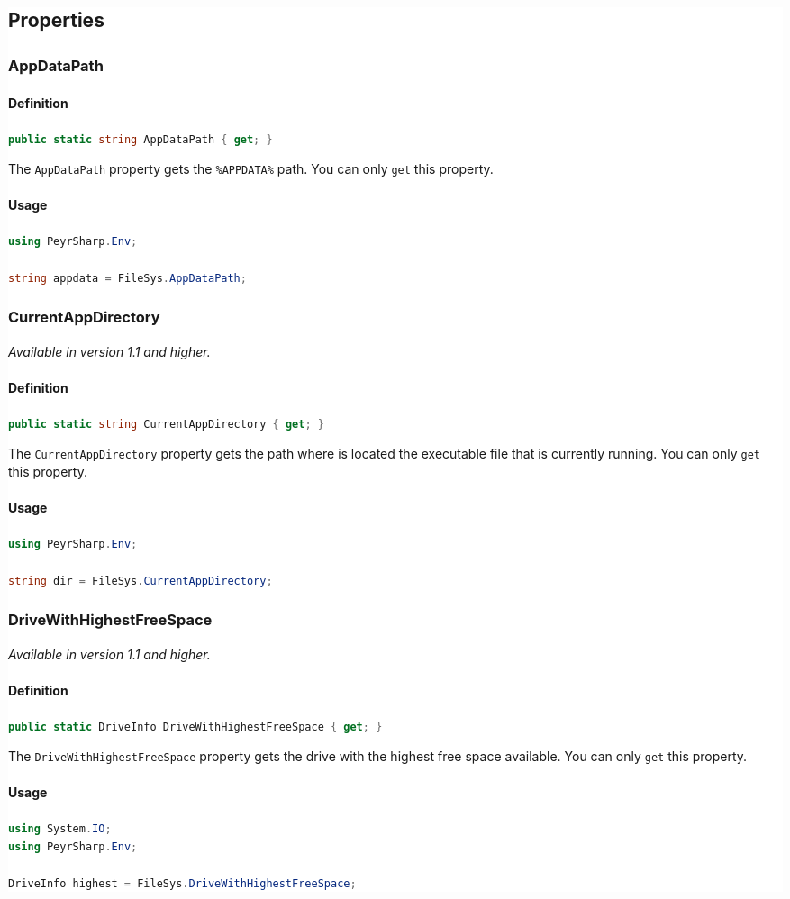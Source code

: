 ## Properties
### AppDataPath
#### Definition

~~~ c#
public static string AppDataPath { get; }
~~~

The `AppDataPath` property gets the `%APPDATA%` path. You can only `get` this property.

#### Usage

~~~ c#
using PeyrSharp.Env;

string appdata = FileSys.AppDataPath;
~~~

### CurrentAppDirectory 
_Available in version 1.1 and higher._
#### Definition

~~~ c#
public static string CurrentAppDirectory { get; }
~~~

The `CurrentAppDirectory` property gets the path where is located the executable file that is currently running. You can only `get` this property.

#### Usage

~~~ c#
using PeyrSharp.Env;

string dir = FileSys.CurrentAppDirectory;
~~~

### DriveWithHighestFreeSpace 
_Available in version 1.1 and higher._
#### Definition

~~~ c#
public static DriveInfo DriveWithHighestFreeSpace { get; }
~~~

The `DriveWithHighestFreeSpace` property gets the drive with the highest free space available. You can only `get` this property.

#### Usage

~~~ c#
using System.IO;
using PeyrSharp.Env;

DriveInfo highest = FileSys.DriveWithHighestFreeSpace;
~~~
